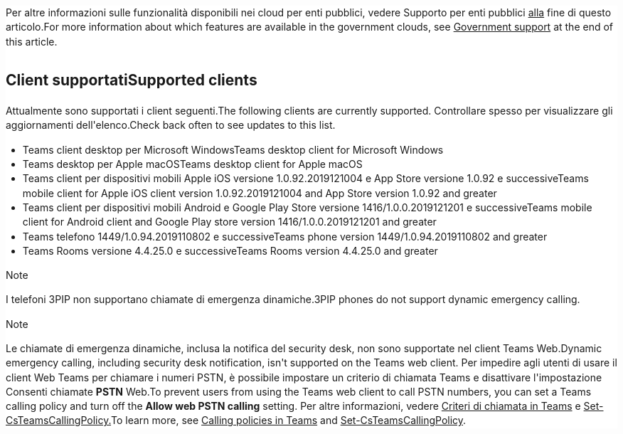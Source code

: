 <span data-ttu-id="37085-137">Per altre informazioni sulle funzionalità disponibili nei cloud per enti pubblici, vedere Supporto per enti pubblici [alla](#government-support) fine di questo articolo.</span><span class="sxs-lookup"><span data-stu-id="37085-137">For more information about which features are available in the government clouds, see [Government support](#government-support) at the end of this article.</span></span>


## <a name="supported-clients"></a><span data-ttu-id="37085-138">Client supportati</span><span class="sxs-lookup"><span data-stu-id="37085-138">Supported clients</span></span>

<span data-ttu-id="37085-139">Attualmente sono supportati i client seguenti.</span><span class="sxs-lookup"><span data-stu-id="37085-139">The following clients are currently supported.</span></span>  <span data-ttu-id="37085-140">Controllare spesso per visualizzare gli aggiornamenti dell'elenco.</span><span class="sxs-lookup"><span data-stu-id="37085-140">Check back often to see updates to this list.</span></span>

- <span data-ttu-id="37085-141">Teams client desktop per Microsoft Windows</span><span class="sxs-lookup"><span data-stu-id="37085-141">Teams desktop client for Microsoft Windows</span></span>
- <span data-ttu-id="37085-142">Teams desktop per Apple macOS</span><span class="sxs-lookup"><span data-stu-id="37085-142">Teams desktop client for Apple macOS</span></span>
- <span data-ttu-id="37085-143">Teams client per dispositivi mobili Apple iOS versione 1.0.92.2019121004 e App Store versione 1.0.92 e successive</span><span class="sxs-lookup"><span data-stu-id="37085-143">Teams mobile client for Apple iOS client version 1.0.92.2019121004 and App Store version 1.0.92 and greater</span></span>
- <span data-ttu-id="37085-144">Teams client per dispositivi mobili Android e Google Play Store versione 1416/1.0.0.2019121201 e successive</span><span class="sxs-lookup"><span data-stu-id="37085-144">Teams mobile client for Android client and Google Play store version 1416/1.0.0.2019121201 and greater</span></span>
- <span data-ttu-id="37085-145">Teams telefono 1449/1.0.94.2019110802 e successive</span><span class="sxs-lookup"><span data-stu-id="37085-145">Teams phone version 1449/1.0.94.2019110802 and greater</span></span>
- <span data-ttu-id="37085-146">Teams Rooms versione 4.4.25.0 e successive</span><span class="sxs-lookup"><span data-stu-id="37085-146">Teams Rooms version 4.4.25.0 and greater</span></span>

> [!NOTE]
> <span data-ttu-id="37085-147">I telefoni 3PIP non supportano chiamate di emergenza dinamiche.</span><span class="sxs-lookup"><span data-stu-id="37085-147">3PIP phones do not support dynamic emergency calling.</span></span> 

> [!NOTE]
> <span data-ttu-id="37085-148">Le chiamate di emergenza dinamiche, inclusa la notifica del security desk, non sono supportate nel client Teams Web.</span><span class="sxs-lookup"><span data-stu-id="37085-148">Dynamic emergency calling, including security desk notification, isn't supported on the Teams web client.</span></span> <span data-ttu-id="37085-149">Per impedire agli utenti di usare il client Web Teams per chiamare i numeri PSTN, è possibile impostare un criterio di chiamata Teams e disattivare l'impostazione Consenti chiamate **PSTN** Web.</span><span class="sxs-lookup"><span data-stu-id="37085-149">To prevent users from using the Teams web client to call PSTN numbers, you can set a Teams calling policy and turn off the **Allow web PSTN calling** setting.</span></span> <span data-ttu-id="37085-150">Per altre informazioni, vedere [Criteri di chiamata in Teams](teams-calling-policy.md) e [Set-CsTeamsCallingPolicy.](/powershell/module/skype/set-csteamscallingpolicy?view=skype-ps)</span><span class="sxs-lookup"><span data-stu-id="37085-150">To learn more, see [Calling policies in Teams](teams-calling-policy.md) and [Set-CsTeamsCallingPolicy](/powershell/module/skype/set-csteamscallingpolicy?view=skype-ps).</span></span> 
